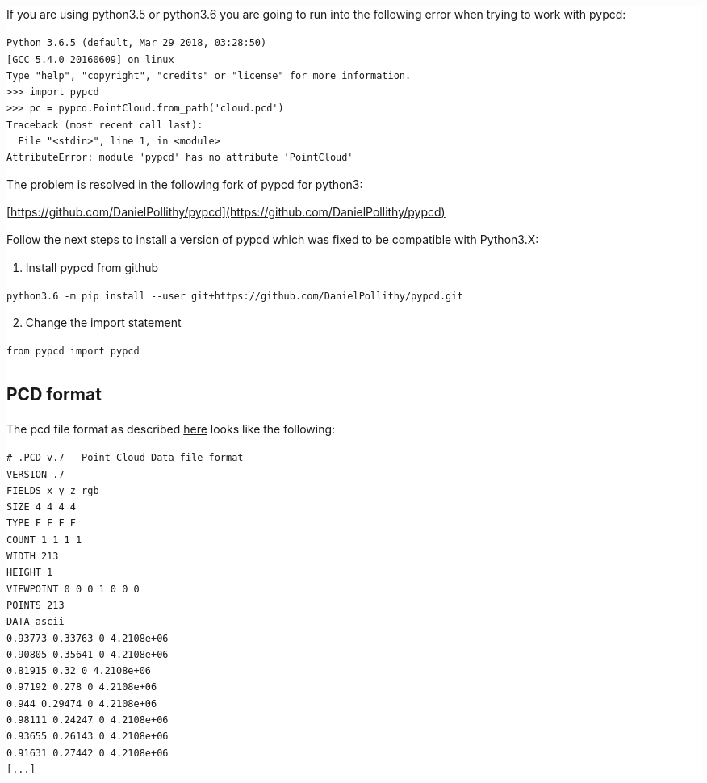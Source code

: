 If you are using python3.5 or python3.6 you are going to run into the following error when trying to work with pypcd:

```
Python 3.6.5 (default, Mar 29 2018, 03:28:50) 
[GCC 5.4.0 20160609] on linux
Type "help", "copyright", "credits" or "license" for more information.
>>> import pypcd
>>> pc = pypcd.PointCloud.from_path('cloud.pcd')
Traceback (most recent call last):
  File "<stdin>", line 1, in <module>
AttributeError: module 'pypcd' has no attribute 'PointCloud'
```

The problem is resolved in the following fork of pypcd for python3:

[https://github.com/DanielPollithy/pypcd](https://github.com/DanielPollithy/pypcd)

Follow the next steps to install a version of pypcd which was fixed to be compatible with Python3.X:


1. Install pypcd from github

`python3.6 -m pip install --user git+https://github.com/DanielPollithy/pypcd.git`

2. Change the import statement

`from pypcd import pypcd`

## PCD format

The pcd file format as described [here](http://pointclouds.org/documentation/tutorials/pcd_file_format.php) looks like the following:

```
# .PCD v.7 - Point Cloud Data file format
VERSION .7
FIELDS x y z rgb
SIZE 4 4 4 4
TYPE F F F F
COUNT 1 1 1 1
WIDTH 213
HEIGHT 1
VIEWPOINT 0 0 0 1 0 0 0
POINTS 213
DATA ascii
0.93773 0.33763 0 4.2108e+06
0.90805 0.35641 0 4.2108e+06
0.81915 0.32 0 4.2108e+06
0.97192 0.278 0 4.2108e+06
0.944 0.29474 0 4.2108e+06
0.98111 0.24247 0 4.2108e+06
0.93655 0.26143 0 4.2108e+06
0.91631 0.27442 0 4.2108e+06
[...]
```
